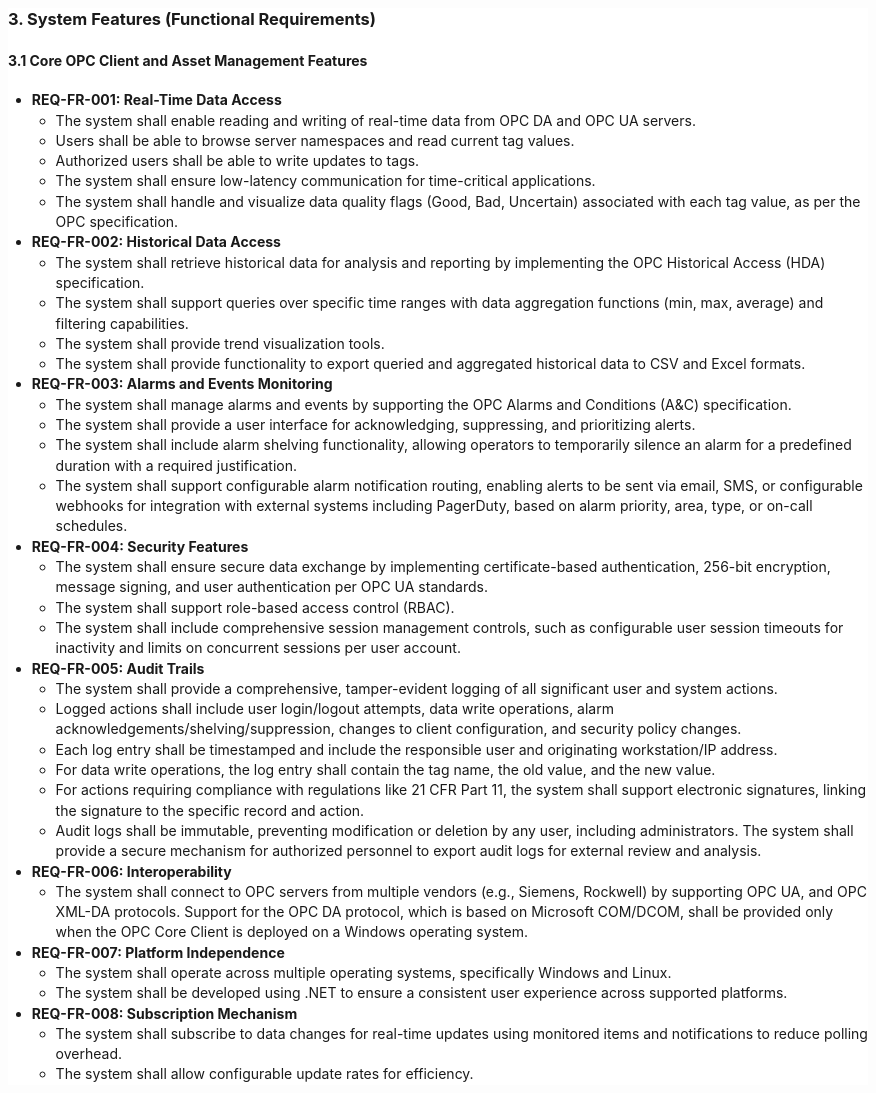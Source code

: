 
### **3. System Features (Functional Requirements)**

#### **3.1 Core OPC Client and Asset Management Features**
*   **REQ-FR-001: Real-Time Data Access**
    *   The system shall enable reading and writing of real-time data from OPC DA and OPC UA servers.
    *   Users shall be able to browse server namespaces and read current tag values.
    *   Authorized users shall be able to write updates to tags.
    *   The system shall ensure low-latency communication for time-critical applications.
    *   The system shall handle and visualize data quality flags (Good, Bad, Uncertain) associated with each tag value, as per the OPC specification.
*   **REQ-FR-002: Historical Data Access**
    *   The system shall retrieve historical data for analysis and reporting by implementing the OPC Historical Access (HDA) specification.
    *   The system shall support queries over specific time ranges with data aggregation functions (min, max, average) and filtering capabilities.
    *   The system shall provide trend visualization tools.
    *   The system shall provide functionality to export queried and aggregated historical data to CSV and Excel formats.
*   **REQ-FR-003: Alarms and Events Monitoring**
    *   The system shall manage alarms and events by supporting the OPC Alarms and Conditions (A&C) specification.
    *   The system shall provide a user interface for acknowledging, suppressing, and prioritizing alerts.
    *   The system shall include alarm shelving functionality, allowing operators to temporarily silence an alarm for a predefined duration with a required justification.
    *   The system shall support configurable alarm notification routing, enabling alerts to be sent via email, SMS, or configurable webhooks for integration with external systems including PagerDuty, based on alarm priority, area, type, or on-call schedules.
*   **REQ-FR-004: Security Features**
    *   The system shall ensure secure data exchange by implementing certificate-based authentication, 256-bit encryption, message signing, and user authentication per OPC UA standards.
    *   The system shall support role-based access control (RBAC).
    *   The system shall include comprehensive session management controls, such as configurable user session timeouts for inactivity and limits on concurrent sessions per user account.
*   **REQ-FR-005: Audit Trails**
    *   The system shall provide a comprehensive, tamper-evident logging of all significant user and system actions.
    *   Logged actions shall include user login/logout attempts, data write operations, alarm acknowledgements/shelving/suppression, changes to client configuration, and security policy changes.
    *   Each log entry shall be timestamped and include the responsible user and originating workstation/IP address.
    *   For data write operations, the log entry shall contain the tag name, the old value, and the new value.
    *   For actions requiring compliance with regulations like 21 CFR Part 11, the system shall support electronic signatures, linking the signature to the specific record and action.
    *   Audit logs shall be immutable, preventing modification or deletion by any user, including administrators. The system shall provide a secure mechanism for authorized personnel to export audit logs for external review and analysis.
*   **REQ-FR-006: Interoperability**
    *   The system shall connect to OPC servers from multiple vendors (e.g., Siemens, Rockwell) by supporting OPC UA, and OPC XML-DA protocols. Support for the OPC DA protocol, which is based on Microsoft COM/DCOM, shall be provided only when the OPC Core Client is deployed on a Windows operating system.
*   **REQ-FR-007: Platform Independence**
    *   The system shall operate across multiple operating systems, specifically Windows and Linux.
    *   The system shall be developed using .NET to ensure a consistent user experience across supported platforms.
*   **REQ-FR-008: Subscription Mechanism**
    *   The system shall subscribe to data changes for real-time updates using monitored items and notifications to reduce polling overhead.
    *   The system shall allow configurable update rates for efficiency.